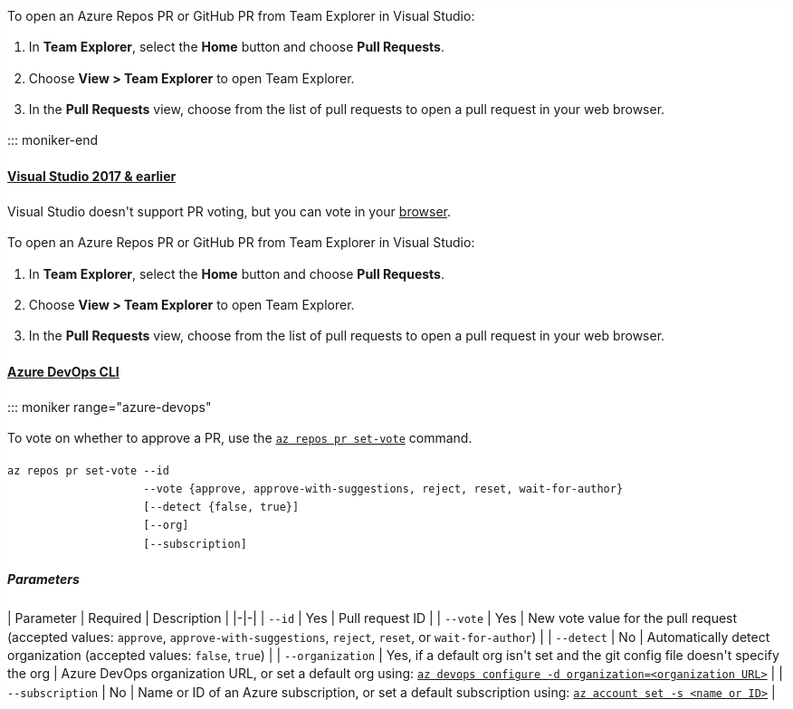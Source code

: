 To open an Azure Repos PR or GitHub PR from Team Explorer in Visual Studio:

1. In **Team Explorer**, select the **Home** button and choose **Pull Requests**.

1. Choose **View > Team Explorer** to open Team Explorer.

1. In the **Pull Requests** view, choose from the list of pull requests to open a pull request in your web browser.

::: moniker-end



#### [Visual Studio 2017 & earlier](#tab/visual-studio-2017-earlier)



Visual Studio doesn't support PR voting, but you can vote in your [browser](review-pull-requests.md?tabs=browser#vote-on-pr-changes).

To open an Azure Repos PR or GitHub PR from Team Explorer in Visual Studio:

1. In **Team Explorer**, select the **Home** button and choose **Pull Requests**.

1. Choose **View > Team Explorer** to open Team Explorer.

1. In the **Pull Requests** view, choose from the list of pull requests to open a pull request in your web browser.



#### [Azure DevOps CLI](#tab/azure-devops-cli)



::: moniker range="azure-devops"

To vote on whether to approve a PR, use the [`az repos pr set-vote`](/cli/azure/repos/pr#az-repos-pr-set-vote) command.

```azurecli
az repos pr set-vote --id
                     --vote {approve, approve-with-suggestions, reject, reset, wait-for-author}
                     [--detect {false, true}]
                     [--org]
                     [--subscription]
```

##### Parameters

| Parameter | Required | Description |
|-|-|
| `--id`           | Yes | Pull request ID |
| `--vote`         | Yes | New vote value for the pull request (accepted values: `approve`, `approve-with-suggestions`, `reject`, `reset`, or `wait-for-author`) |
| `--detect`       | No  | Automatically detect organization (accepted values: `false`, `true`) |
| `--organization` | Yes, if a default org isn't set and the git config file doesn't specify the org | Azure DevOps organization URL, or set a default org using: [`az devops configure -d organization=<organization URL>`](/cli/azure/devops#az-devops-configure) |
| `--subscription` | No | Name or ID of an Azure subscription, or set a default subscription using: [`az account set -s <name or ID>`](/cli/azure/account#az-account-set) |
